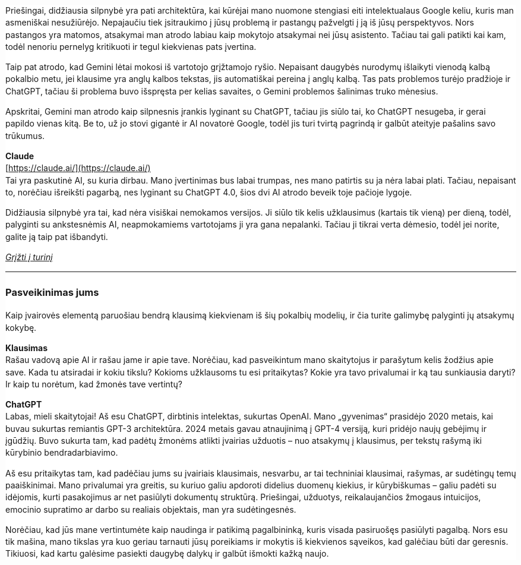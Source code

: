 Priešingai, didžiausia silpnybė yra pati architektūra, kai kūrėjai mano nuomone stengiasi eiti intelektualaus Google keliu, kuris man asmeniškai nesužiūrėjo. Nepajaučiu tiek įsitraukimo į jūsų problemą ir pastangų pažvelgti į ją iš jūsų perspektyvos. Nors pastangos yra matomos, atsakymai man atrodo labiau kaip mokytojo atsakymai nei jūsų asistento. Tačiau tai gali patikti kai kam, todėl nenoriu pernelyg kritikuoti ir tegul kiekvienas pats įvertina.

Taip pat atrodo, kad Gemini lėtai mokosi iš vartotojo grįžtamojo ryšio. Nepaisant daugybės nurodymų išlaikyti vienodą kalbą pokalbio metu, jei klausime yra anglų kalbos tekstas, jis automatiškai pereina į anglų kalbą. Tas pats problemos turėjo pradžioje ir ChatGPT, tačiau ši problema buvo išspręsta per kelias savaites, o Gemini problemos šalinimas truko mėnesius.

Apskritai, Gemini man atrodo kaip silpnesnis įrankis lyginant su ChatGPT, tačiau jis siūlo tai, ko ChatGPT nesugeba, ir gerai papildo vienas kitą. Be to, už jo stovi gigantė ir AI novatorė Google, todėl jis turi tvirtą pagrindą ir galbūt ateityje pašalins savo trūkumus.

**Claude**  
[https://claude.ai/](https://claude.ai/)  
Tai yra paskutinė AI, su kuria dirbau. Mano įvertinimas bus labai trumpas, nes mano patirtis su ja nėra labai plati. Tačiau, nepaisant to, norėčiau išreikšti pagarbą, nes lyginant su ChatGPT 4.0, šios dvi AI atrodo beveik toje pačioje lygoje.

Didžiausia silpnybė yra tai, kad nėra visiškai nemokamos versijos. Ji siūlo tik kelis užklausimus (kartais tik vieną) per dieną, todėl, palyginti su ankstesnėmis AI, neapmokamiems vartotojams ji yra gana nepalanki. Tačiau ji tikrai verta dėmesio, todėl jei norite, galite ją taip pat išbandyti.

[*Grįžti į turinį*](#turinys)

---

### Pasveikinimas jums

Kaip įvairovės elementą paruošiau bendrą klausimą kiekvienam iš šių pokalbių modelių, ir čia turite galimybę palyginti jų atsakymų kokybę.

**Klausimas**  
Rašau vadovą apie AI ir rašau jame ir apie tave. Norėčiau, kad pasveikintum mano skaitytojus ir parašytum kelis žodžius apie save. Kada tu atsiradai ir kokiu tikslu? Kokioms užklausoms tu esi pritaikytas? Kokie yra tavo privalumai ir ką tau sunkiausia daryti? Ir kaip tu norėtum, kad žmonės tave vertintų?

**ChatGPT**  
Labas, mieli skaitytojai! Aš esu ChatGPT, dirbtinis intelektas, sukurtas OpenAI. Mano „gyvenimas“ prasidėjo 2020 metais, kai buvau sukurtas remiantis GPT-3 architektūra. 2024 metais gavau atnaujinimą į GPT-4 versiją, kuri pridėjo naujų gebėjimų ir įgūdžių. Buvo sukurta tam, kad padėtų žmonėms atlikti įvairias užduotis – nuo atsakymų į klausimus, per tekstų rašymą iki kūrybinio bendradarbiavimo.

Aš esu pritaikytas tam, kad padėčiau jums su įvairiais klausimais, nesvarbu, ar tai techniniai klausimai, rašymas, ar sudėtingų temų paaiškinimai. Mano privalumai yra greitis, su kuriuo galiu apdoroti didelius duomenų kiekius, ir kūrybiškumas – galiu padėti su idėjomis, kurti pasakojimus ar net pasiūlyti dokumentų struktūrą. Priešingai, užduotys, reikalaujančios žmogaus intuicijos, emocinio supratimo ar darbo su realiais objektais, man yra sudėtingesnės.

Norėčiau, kad jūs mane vertintumėte kaip naudinga ir patikimą pagalbininką, kuris visada pasiruošęs pasiūlyti pagalbą. Nors esu tik mašina, mano tikslas yra kuo geriau tarnauti jūsų poreikiams ir mokytis iš kiekvienos sąveikos, kad galėčiau būti dar geresnis. Tikiuosi, kad kartu galėsime pasiekti daugybę dalykų ir galbūt išmokti kažką naujo.
